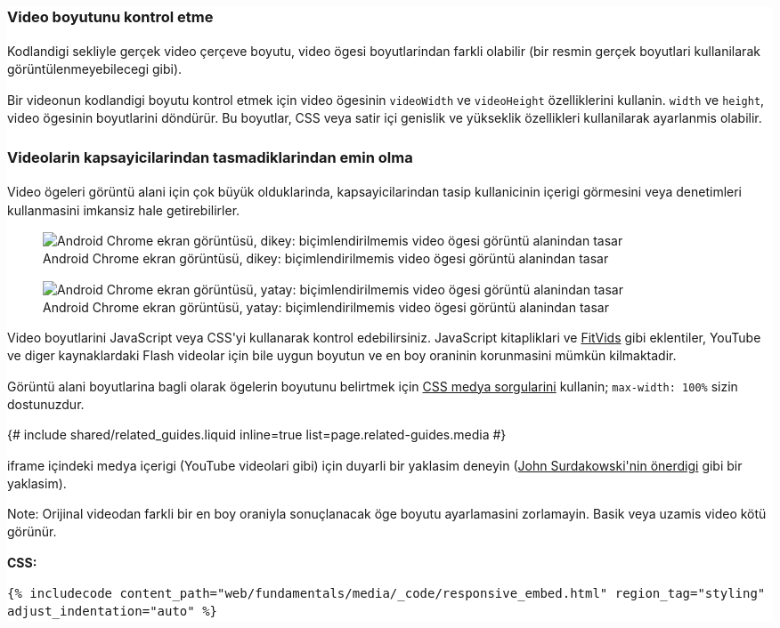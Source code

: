 ### Video boyutunu kontrol etme

Kodlandigi sekliyle gerçek video çerçeve boyutu, video ögesi boyutlarindan farkli olabilir (bir resmin gerçek boyutlari kullanilarak görüntülenmeyebilecegi gibi).

Bir videonun kodlandigi boyutu kontrol etmek için video ögesinin `videoWidth` ve `videoHeight` özelliklerini kullanin. `width` ve `height`, video ögesinin boyutlarini döndürür. Bu boyutlar, CSS veya satir içi genislik ve yükseklik özellikleri kullanilarak ayarlanmis olabilir.

### Videolarin kapsayicilarindan tasmadiklarindan emin olma

Video ögeleri görüntü alani için çok büyük olduklarinda, kapsayicilarindan tasip kullanicinin içerigi görmesini veya denetimleri kullanmasini
imkansiz hale getirebilirler.

<div class="attempt-left">
  <figure>
    <img alt="Android Chrome ekran görüntüsü, dikey: biçimlendirilmemis video ögesi görüntü alanindan tasar" src="images/Chrome-Android-portrait-video-unstyled.png">
    <figcaption>
      Android Chrome ekran görüntüsü, dikey: biçimlendirilmemis video ögesi görüntü alanindan tasar
    </figcaption>
  </figure>
</div>
<div class="attempt-right">
  <figure>
    <img alt="Android Chrome ekran görüntüsü, yatay: biçimlendirilmemis video ögesi görüntü alanindan tasar">
    <figcaption>
      Android Chrome ekran görüntüsü, yatay: biçimlendirilmemis video ögesi görüntü alanindan tasar
    </figcaption>
  </figure>
</div>

<div style="clear:both;"></div>


Video boyutlarini JavaScript veya CSS'yi kullanarak kontrol edebilirsiniz. JavaScript kitapliklari ve [FitVids](//fitvidsjs.com/) gibi eklentiler, YouTube ve diger kaynaklardaki Flash videolar için bile uygun boyutun ve en boy oraninin korunmasini mümkün kilmaktadir.

Görüntü alani boyutlarina bagli olarak ögelerin boyutunu belirtmek için [CSS medya sorgularini](../../layouts/rwd-fundamentals/#use-css-media-queries-for-responsiveness) kullanin; `max-width: 100%` sizin dostunuzdur.

{# include shared/related_guides.liquid inline=true list=page.related-guides.media #}

iframe içindeki medya içerigi (YouTube videolari gibi) için duyarli bir yaklasim deneyin ([John Surdakowski'nin önerdigi](//avexdesigns.com/responsive-youtube-embed/) gibi bir yaklasim).

Note: Orijinal videodan farkli bir en boy oraniyla sonuçlanacak öge boyutu ayarlamasini zorlamayin. Basik veya uzamis video kötü görünür.

**CSS:**

<pre class="prettyprint">
{% includecode content_path="web/fundamentals/media/_code/responsive_embed.html" region_tag="styling"   adjust_indentation="auto" %}
</pre>
